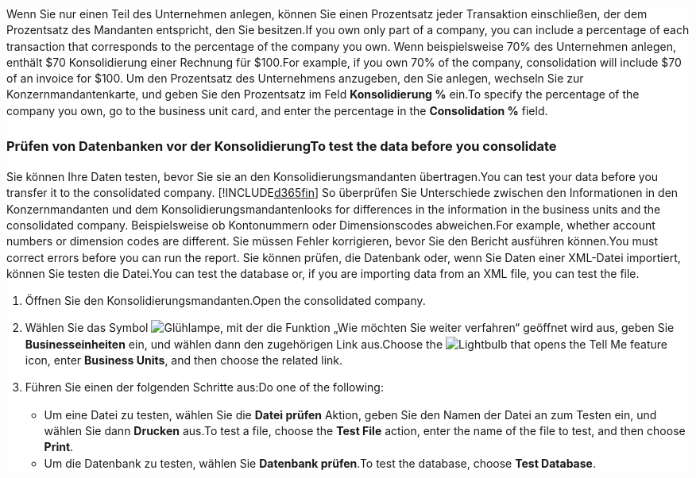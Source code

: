 <span data-ttu-id="a8c73-187">Wenn Sie nur einen Teil des Unternehmen anlegen, können Sie einen Prozentsatz jeder Transaktion einschließen, der dem Prozentsatz des Mandanten entspricht, den Sie besitzen.</span><span class="sxs-lookup"><span data-stu-id="a8c73-187">If you own only part of a company, you can include a percentage of each transaction that corresponds to the percentage of the company you own.</span></span> <span data-ttu-id="a8c73-188">Wenn beispielsweise 70% des Unternehmen anlegen, enthält $70 Konsolidierung einer Rechnung für $100.</span><span class="sxs-lookup"><span data-stu-id="a8c73-188">For example, if you own 70% of the company, consolidation will include $70 of an invoice for $100.</span></span> <span data-ttu-id="a8c73-189">Um den Prozentsatz des Unternehmens anzugeben, den Sie anlegen, wechseln Sie zur Konzernmandantenkarte, und geben Sie den Prozentsatz im Feld **Konsolidierung %** ein.</span><span class="sxs-lookup"><span data-stu-id="a8c73-189">To specify the percentage of the company you own, go to the business unit card, and enter the percentage in the **Consolidation %** field.</span></span>  

### <a name="to-test-the-data-before-you-consolidate"></a><span data-ttu-id="a8c73-190">Prüfen von Datenbanken vor der Konsolidierung</span><span class="sxs-lookup"><span data-stu-id="a8c73-190">To test the data before you consolidate</span></span>
<span data-ttu-id="a8c73-191">Sie können Ihre Daten testen, bevor Sie sie an den Konsolidierungsmandanten übertragen.</span><span class="sxs-lookup"><span data-stu-id="a8c73-191">You can test your data before you transfer it to the consolidated company.</span></span> [!INCLUDE[d365fin](includes/d365fin_md.md)] <span data-ttu-id="a8c73-192">So überprüfen Sie Unterschiede zwischen den Informationen in den Konzernmandanten und dem Konsolidierungsmandanten</span><span class="sxs-lookup"><span data-stu-id="a8c73-192">looks for differences in the information in the business units and the consolidated company.</span></span> <span data-ttu-id="a8c73-193">Beispielsweise ob Kontonummern oder Dimensionscodes abweichen.</span><span class="sxs-lookup"><span data-stu-id="a8c73-193">For example, whether account numbers or dimension codes are different.</span></span> <span data-ttu-id="a8c73-194">Sie müssen Fehler korrigieren, bevor Sie den Bericht ausführen können.</span><span class="sxs-lookup"><span data-stu-id="a8c73-194">You must correct errors before you can run the report.</span></span> <span data-ttu-id="a8c73-195">Sie können prüfen, die Datenbank oder, wenn Sie Daten einer XML-Datei importiert, können Sie testen die Datei.</span><span class="sxs-lookup"><span data-stu-id="a8c73-195">You can test the database or, if you are importing data from an XML file, you can test the file.</span></span>   

1. <span data-ttu-id="a8c73-196">Öffnen Sie den Konsolidierungsmandanten.</span><span class="sxs-lookup"><span data-stu-id="a8c73-196">Open the consolidated company.</span></span>  
2. <span data-ttu-id="a8c73-197">Wählen Sie das Symbol ![Glühlampe, mit der die Funktion „Wie möchten Sie weiter verfahren“ geöffnet wird](media/ui-search/search_small.png "Wie möchten Sie weiter verfahren?") aus, geben Sie **Businesseinheiten** ein, und wählen dann den zugehörigen Link aus.</span><span class="sxs-lookup"><span data-stu-id="a8c73-197">Choose the ![Lightbulb that opens the Tell Me feature](media/ui-search/search_small.png "Tell me what you want to do") icon, enter **Business Units**, and then choose the related link.</span></span>  
3. <span data-ttu-id="a8c73-198">Führen Sie einen der folgenden Schritte aus:</span><span class="sxs-lookup"><span data-stu-id="a8c73-198">Do one of the following:</span></span>  

    * <span data-ttu-id="a8c73-199">Um eine Datei zu testen, wählen Sie die **Datei prüfen** Aktion, geben Sie den Namen der Datei an zum Testen ein, und wählen Sie dann **Drucken** aus.</span><span class="sxs-lookup"><span data-stu-id="a8c73-199">To test a file, choose the **Test File** action, enter the name of the file to test, and then choose **Print**.</span></span>  
    * <span data-ttu-id="a8c73-200">Um die Datenbank zu testen, wählen Sie **Datenbank prüfen**.</span><span class="sxs-lookup"><span data-stu-id="a8c73-200">To test the database, choose **Test Database**.</span></span>  
